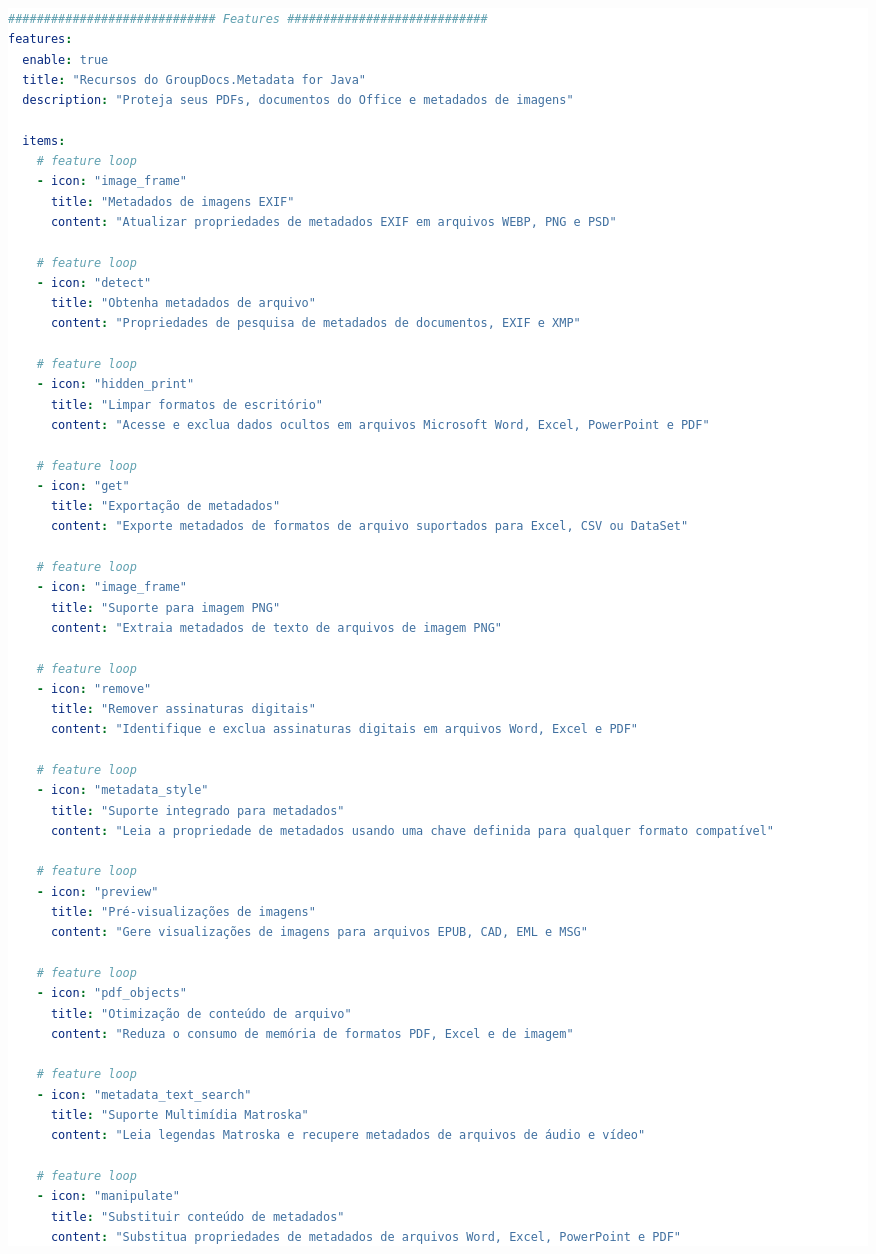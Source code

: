 ```yaml
############################# Features ############################
features:
  enable: true
  title: "Recursos do GroupDocs.Metadata for Java"
  description: "Proteja seus PDFs, documentos do Office e metadados de imagens"

  items:
    # feature loop
    - icon: "image_frame"
      title: "Metadados de imagens EXIF"
      content: "Atualizar propriedades de metadados EXIF ​​em arquivos WEBP, PNG e PSD"

    # feature loop
    - icon: "detect"
      title: "Obtenha metadados de arquivo"
      content: "Propriedades de pesquisa de metadados de documentos, EXIF ​​e XMP"

    # feature loop
    - icon: "hidden_print"
      title: "Limpar formatos de escritório"
      content: "Acesse e exclua dados ocultos em arquivos Microsoft Word, Excel, PowerPoint e PDF"

    # feature loop
    - icon: "get"
      title: "Exportação de metadados"
      content: "Exporte metadados de formatos de arquivo suportados para Excel, CSV ou DataSet"

    # feature loop
    - icon: "image_frame"
      title: "Suporte para imagem PNG"
      content: "Extraia metadados de texto de arquivos de imagem PNG"

    # feature loop
    - icon: "remove"
      title: "Remover assinaturas digitais"
      content: "Identifique e exclua assinaturas digitais em arquivos Word, Excel e PDF"

    # feature loop
    - icon: "metadata_style"
      title: "Suporte integrado para metadados"
      content: "Leia a propriedade de metadados usando uma chave definida para qualquer formato compatível"

    # feature loop
    - icon: "preview"
      title: "Pré-visualizações de imagens"
      content: "Gere visualizações de imagens para arquivos EPUB, CAD, EML e MSG"

    # feature loop
    - icon: "pdf_objects"
      title: "Otimização de conteúdo de arquivo"
      content: "Reduza o consumo de memória de formatos PDF, Excel e de imagem"

    # feature loop
    - icon: "metadata_text_search"
      title: "Suporte Multimídia Matroska"
      content: "Leia legendas Matroska e recupere metadados de arquivos de áudio e vídeo"

    # feature loop
    - icon: "manipulate"
      title: "Substituir conteúdo de metadados"
      content: "Substitua propriedades de metadados de arquivos Word, Excel, PowerPoint e PDF"

```